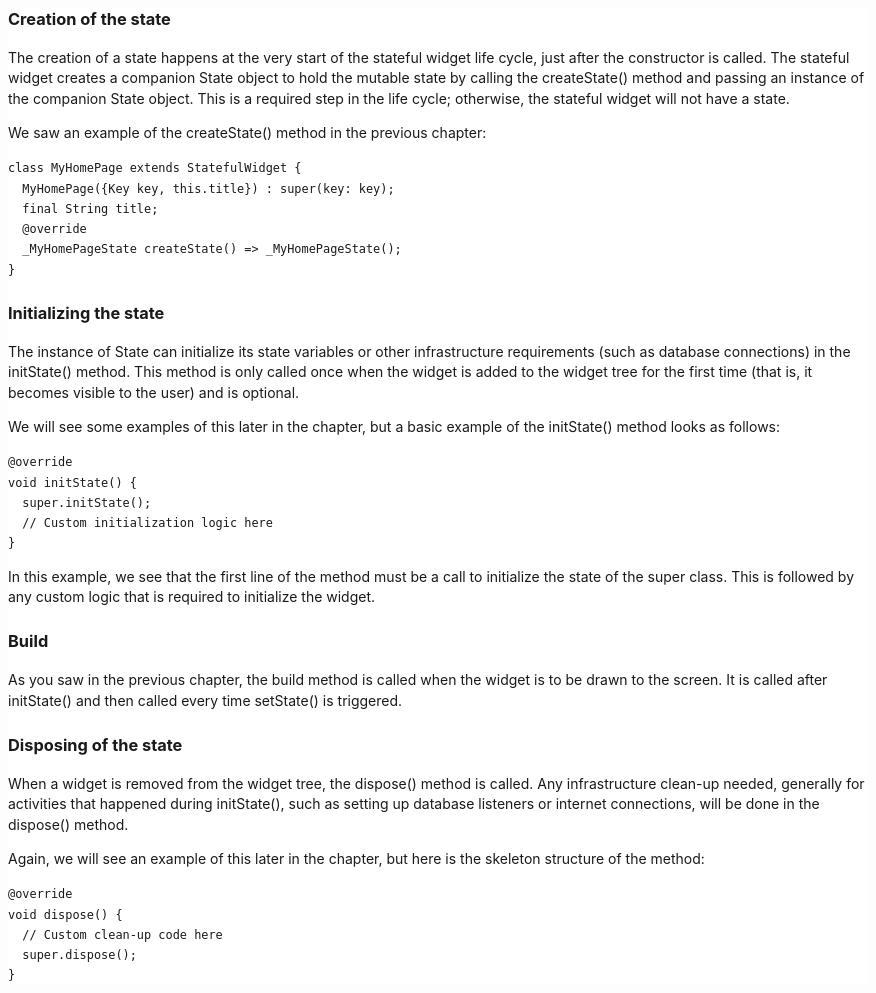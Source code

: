 ### Creation of the state

The creation of a state happens at the very start of the stateful widget life cycle, just after the constructor is called. The stateful widget creates a companion State object to hold the mutable state by calling the createState() method and passing an instance of the companion State object. This is a required step in the life cycle; otherwise, the stateful widget will not have a state.

We saw an example of the createState() method in the previous chapter:

```
class MyHomePage extends StatefulWidget {
  MyHomePage({Key key, this.title}) : super(key: key);
  final String title;
  @override
  _MyHomePageState createState() => _MyHomePageState();
}
```

### Initializing the state

The instance of State can initialize its state variables or other infrastructure requirements (such as database connections) in the initState() method. This method is only called once when the widget is added to the widget tree for the first time (that is, it becomes visible to the user) and is optional.

We will see some examples of this later in the chapter, but a basic example of the initState() method looks as follows:

```
@override
void initState() {
  super.initState();
  // Custom initialization logic here
}
```

In this example, we see that the first line of the method must be a call to initialize the state of the super class. This is followed by any custom logic that is required to initialize the widget.

### Build

As you saw in the previous chapter, the build method is called when the widget is to be drawn to the screen. It is called after initState() and then called every time setState() is triggered.

### Disposing of the state

When a widget is removed from the widget tree, the dispose() method is called. Any infrastructure clean-up needed, generally for activities that happened during initState(), such as setting up database listeners or internet connections, will be done in the dispose() method.

Again, we will see an example of this later in the chapter, but here is the skeleton structure of the method:

```
@override
void dispose() {
  // Custom clean-up code here
  super.dispose();
}
```
